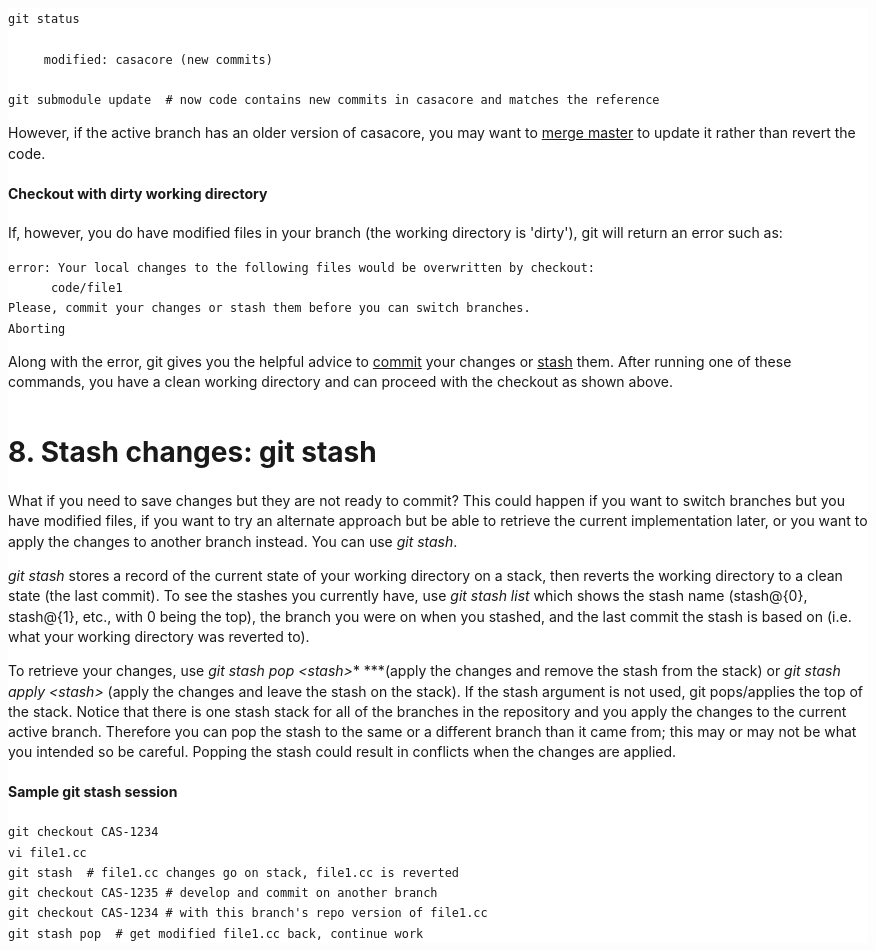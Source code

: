 ```
git status

     modified: casacore (new commits)

git submodule update  # now code contains new commits in casacore and matches the reference
```

However, if the active branch has an older version of casacore, you may want to [merge master](#update-branch-with-master-and-submodule-changes) to update it rather than revert the code.

#### Checkout with dirty working directory

If, however, you do have modified files in your branch (the working directory is \'dirty\'), git will return an error such as:

```
error: Your local changes to the following files would be overwritten by checkout:
      code/file1
Please, commit your changes or stash them before you can switch branches.
Aborting
```

Along with the error, git gives you the helpful advice to [commit](#commit-code-changes) your changes or [stash](#stash-changes) them.  After running one of these commands, you have a clean working directory and can proceed with the checkout as shown above.

# 8. Stash changes: git stash

What if you need to save changes but they are not ready to commit? This could happen if you want to switch branches but you have modified files, if you want to try an alternate approach but be able to retrieve the current implementation later, or you want to apply the changes to another branch instead. You can use *git stash*.

*git stash* stores a record of the current state of your working directory on a stack, then reverts the working directory to a clean state (the last commit). To see the stashes you currently have, use *git stash list* which shows the stash name (stash@{0}, stash@{1}, etc., with 0 being the top), the branch you were on when you stashed, and the last commit the stash is based on (i.e. what your working directory was reverted to).

To retrieve your changes, use *git stash pop \<stash\>** ***(apply the changes and remove the stash from the stack) or *git stash apply \<stash\>* (apply the changes and leave the stash on the stack). If the stash argument is not used, git pops/applies the top of the stack.  Notice that there is one stash stack for all of the branches in the repository and you apply the changes to the current active branch. Therefore you can pop the stash to the same or a different branch than it came from; this may or may not be what you intended so be careful. Popping the stash could result in conflicts when the changes are applied.

#### Sample git stash session

```
git checkout CAS-1234
vi file1.cc
git stash  # file1.cc changes go on stack, file1.cc is reverted
git checkout CAS-1235 # develop and commit on another branch
git checkout CAS-1234 # with this branch's repo version of file1.cc
git stash pop  # get modified file1.cc back, continue work
```
